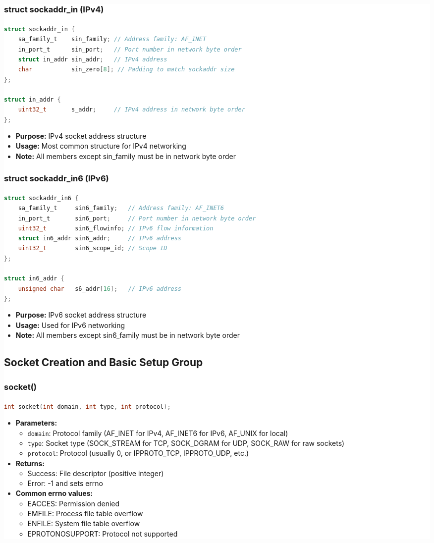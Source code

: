 ### struct sockaddr_in (IPv4)
```c
struct sockaddr_in {
    sa_family_t    sin_family; // Address family: AF_INET
    in_port_t      sin_port;   // Port number in network byte order
    struct in_addr sin_addr;   // IPv4 address
    char           sin_zero[8]; // Padding to match sockaddr size
};

struct in_addr {
    uint32_t       s_addr;     // IPv4 address in network byte order
};
```
- **Purpose:** IPv4 socket address structure
- **Usage:** Most common structure for IPv4 networking
- **Note:** All members except sin_family must be in network byte order

### struct sockaddr_in6 (IPv6)
```c
struct sockaddr_in6 {
    sa_family_t     sin6_family;   // Address family: AF_INET6
    in_port_t       sin6_port;     // Port number in network byte order
    uint32_t        sin6_flowinfo; // IPv6 flow information
    struct in6_addr sin6_addr;     // IPv6 address
    uint32_t        sin6_scope_id; // Scope ID
};

struct in6_addr {
    unsigned char   s6_addr[16];   // IPv6 address
};
```
- **Purpose:** IPv6 socket address structure
- **Usage:** Used for IPv6 networking
- **Note:** All members except sin6_family must be in network byte order

## Socket Creation and Basic Setup Group

### socket()
```c
int socket(int domain, int type, int protocol);
```
- **Parameters:**
  - `domain`: Protocol family (AF_INET for IPv4, AF_INET6 for IPv6, AF_UNIX for local)
  - `type`: Socket type (SOCK_STREAM for TCP, SOCK_DGRAM for UDP, SOCK_RAW for raw sockets)
  - `protocol`: Protocol (usually 0, or IPPROTO_TCP, IPPROTO_UDP, etc.)
- **Returns:**
  - Success: File descriptor (positive integer)
  - Error: -1 and sets errno
- **Common errno values:**
  - EACCES: Permission denied
  - EMFILE: Process file table overflow
  - ENFILE: System file table overflow
  - EPROTONOSUPPORT: Protocol not supported
